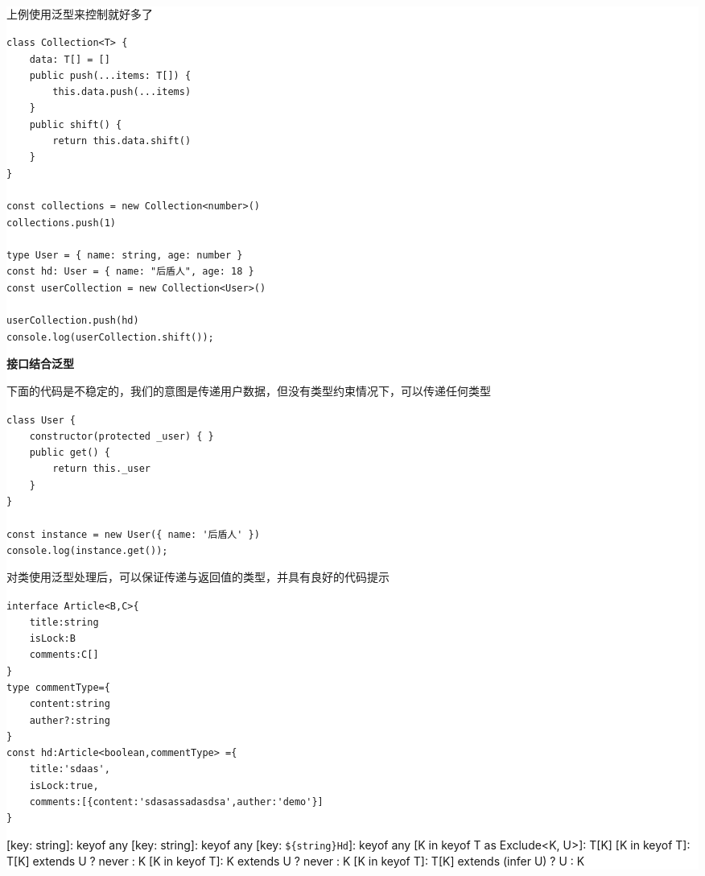 上例使用泛型来控制就好多了

```text
class Collection<T> {
    data: T[] = []
    public push(...items: T[]) {
        this.data.push(...items)
    }
    public shift() {
        return this.data.shift()
    }
}

const collections = new Collection<number>()
collections.push(1)

type User = { name: string, age: number }
const hd: User = { name: "后盾人", age: 18 }
const userCollection = new Collection<User>()

userCollection.push(hd)
console.log(userCollection.shift());
```

**接口结合泛型**

下面的代码是不稳定的，我们的意图是传递用户数据，但没有类型约束情况下，可以传递任何类型

```text
class User {
    constructor(protected _user) { }
    public get() {
        return this._user
    }
}

const instance = new User({ name: '后盾人' })
console.log(instance.get());
```

对类使用泛型处理后，可以保证传递与返回值的类型，并具有良好的代码提示

```text
interface Article<B,C>{
    title:string
    isLock:B
    comments:C[]
}
type commentType={
    content:string
    auther?:string
}
const hd:Article<boolean,commentType> ={
    title:'sdaas',
    isLock:true,
    comments:[{content:'sdasassadasdsa',auther:'demo'}]
}

```


  [key: string]: keyof any
  [key: string]: keyof any
  [key: `${string}Hd`]: keyof any
  [K in keyof T as Exclude<K, U>]: T[K]
  [K in keyof T]: T[K] extends U ? never : K
  [K in keyof T]: K extends U ? never : K
  [K in keyof T]: T[K] extends (infer U) ? U : K